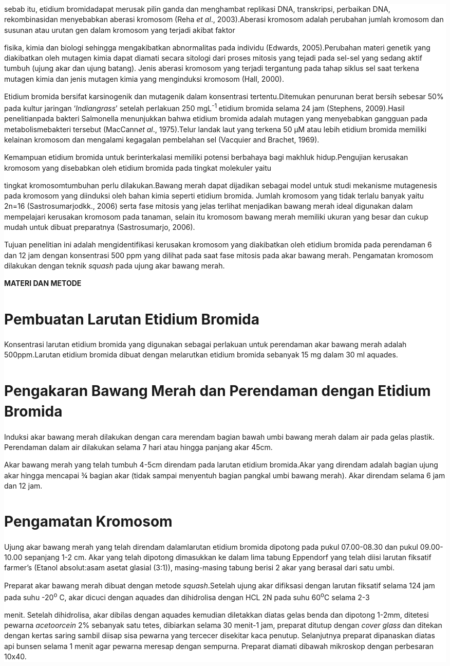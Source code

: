 <p><span class="font3">sebab itu, etidium bromidadapat merusak pilin ganda dan menghambat replikasi DNA, transkripsi, perbaikan DNA, rekombinasidan menyebabkan aberasi kromosom (Reha </span><span class="font3" style="font-style:italic;">et al</span><span class="font3">., 2003).Aberasi kromosom adalah perubahan jumlah kromosom dan susunan atau urutan gen dalam kromosom yang terjadi akibat faktor</span></p>
<p><span class="font3">fisika, kimia dan biologi sehingga mengakibatkan abnormalitas pada individu (Edwards, 2005).Perubahan materi genetik yang diakibatkan oleh mutagen kimia dapat diamati secara sitologi dari proses mitosis yang tejadi pada sel-sel yang sedang aktif tumbuh (ujung akar dan ujung batang). Jenis aberasi kromosom yang terjadi tergantung pada tahap siklus sel saat terkena mutagen kimia dan jenis mutagen kimia yang menginduksi kromosom (Hall, 2000).</span></p>
<p><span class="font3">Etidium bromida bersifat karsinogenik dan mutagenik dalam konsentrasi tertentu.Ditemukan penurunan berat bersih sebesar 50% pada kultur jaringan ‘</span><span class="font3" style="font-style:italic;">Indiangrass</span><span class="font3">’ setelah perlakuan 250 mgL<sup>-1 </sup>etidium bromida selama 24 jam (Stephens, 2009).Hasil penelitianpada bakteri Salmonella menunjukkan bahwa etidium bromida adalah mutagen yang menyebabkan gangguan pada metabolismebakteri tersebut (MacCann</span><span class="font3" style="font-style:italic;">et al</span><span class="font3">., 1975).Telur landak laut yang terkena 50 µM atau lebih etidium bromida memiliki kelainan kromosom dan mengalami kegagalan pembelahan sel (Vacquier and Brachet, 1969).</span></p>
<p><span class="font3">Kemampuan etidium bromida untuk berinterkalasi memiliki potensi berbahaya bagi makhluk hidup.Pengujian kerusakan kromosom yang disebabkan oleh etidium bromida pada tingkat molekuler yaitu</span></p>
<p><span class="font3">tingkat kromosomtumbuhan perlu dilakukan.Bawang merah dapat dijadikan sebagai model untuk studi mekanisme mutagenesis pada kromosom yang diinduksi oleh bahan kimia seperti etidium bromida. Jumlah kromosom yang tidak terlalu banyak yaitu 2n=16 (Sastrosumarjodkk., 2006) serta fase mitosis yang jelas terlihat menjadikan bawang merah ideal digunakan dalam mempelajari kerusakan kromosom pada tanaman, selain itu kromosom bawang merah memiliki ukuran yang besar dan cukup mudah untuk dibuat preparatnya (Sastrosumarjo, 2006).</span></p>
<p><span class="font3">Tujuan penelitian ini adalah mengidentifikasi kerusakan kromosom yang diakibatkan oleh etidium bromida pada perendaman 6 dan 12 jam dengan konsentrasi 500 ppm yang dilihat pada saat fase mitosis pada akar bawang merah. Pengamatan kromosom dilakukan dengan teknik </span><span class="font3" style="font-style:italic;">squash</span><span class="font3"> pada ujung akar bawang merah.</span></p>
<p><span class="font3" style="font-weight:bold;">MATERI DAN METODE</span></p>
<h1><a name="bookmark8"></a><span class="font3" style="font-weight:bold;"><a name="bookmark9"></a>Pembuatan Larutan Etidium Bromida</span></h1>
<p><span class="font3">Konsentrasi larutan etidium bromida yang digunakan sebagai perlakuan untuk perendaman akar bawang merah adalah 500ppm.Larutan etidium bromida dibuat dengan melarutkan etidium bromida sebanyak 15 mg dalam 30 ml aquades.</span></p>
<h1><a name="bookmark10"></a><span class="font3" style="font-weight:bold;"><a name="bookmark11"></a>Pengakaran Bawang Merah dan Perendaman dengan Etidium Bromida</span></h1>
<p><span class="font3">Induksi akar bawang merah dilakukan dengan cara merendam bagian bawah umbi bawang merah dalam air pada gelas plastik. Perendaman dalam air dilakukan selama 7 hari atau hingga panjang akar 45cm.</span></p>
<p><span class="font3">Akar bawang merah yang telah tumbuh 4-5cm direndam pada larutan etidium bromida.Akar yang direndam adalah bagian ujung akar hingga mencapai ¾ bagian akar (tidak sampai menyentuh bagian pangkal umbi bawang merah). Akar direndam selama 6 jam dan 12 jam.</span></p>
<h1><a name="bookmark12"></a><span class="font3" style="font-weight:bold;"><a name="bookmark13"></a>Pengamatan Kromosom</span></h1>
<p><span class="font3">Ujung akar bawang merah yang telah direndam dalamlarutan etidium bromida dipotong pada pukul 07.00-08.30 dan pukul 09.00-10.00 sepanjang 1-2 cm. Akar yang telah dipotong dimasukkan ke dalam lima tabung Eppendorf yang telah diisi larutan fiksatif farmer’s (Etanol absolut:asam asetat glasial (3:1)), masing-masing tabung berisi 2 akar yang berasal dari satu umbi.</span></p>
<p><span class="font3">Preparat akar bawang merah dibuat dengan metode </span><span class="font3" style="font-style:italic;">squash</span><span class="font3">.Setelah ujung akar difiksasi dengan larutan fiksatif selama 124 jam pada suhu -20<sup>o</sup> C, akar dicuci dengan aquades dan dihidrolisa dengan HCL 2N pada suhu 60<sup>o</sup>C selama 2-3</span></p>
<p><span class="font3">menit. Setelah dihidrolisa, akar dibilas dengan aquades kemudian diletakkan diatas gelas benda dan dipotong 1-2mm, ditetesi pewarna </span><span class="font3" style="font-style:italic;">acetoorcein</span><span class="font3"> 2% sebanyak satu tetes, dibiarkan selama 30 menit-1 jam, preparat ditutup dengan </span><span class="font3" style="font-style:italic;">cover glass </span><span class="font3">dan ditekan dengan kertas saring sambil diisap sisa pewarna yang tercecer disekitar kaca penutup. Selanjutnya preparat dipanaskan diatas api bunsen selama 1 menit agar pewarna meresap dengan sempurna. Preparat diamati dibawah mikroskop dengan perbesaran 10x40.</span></p>